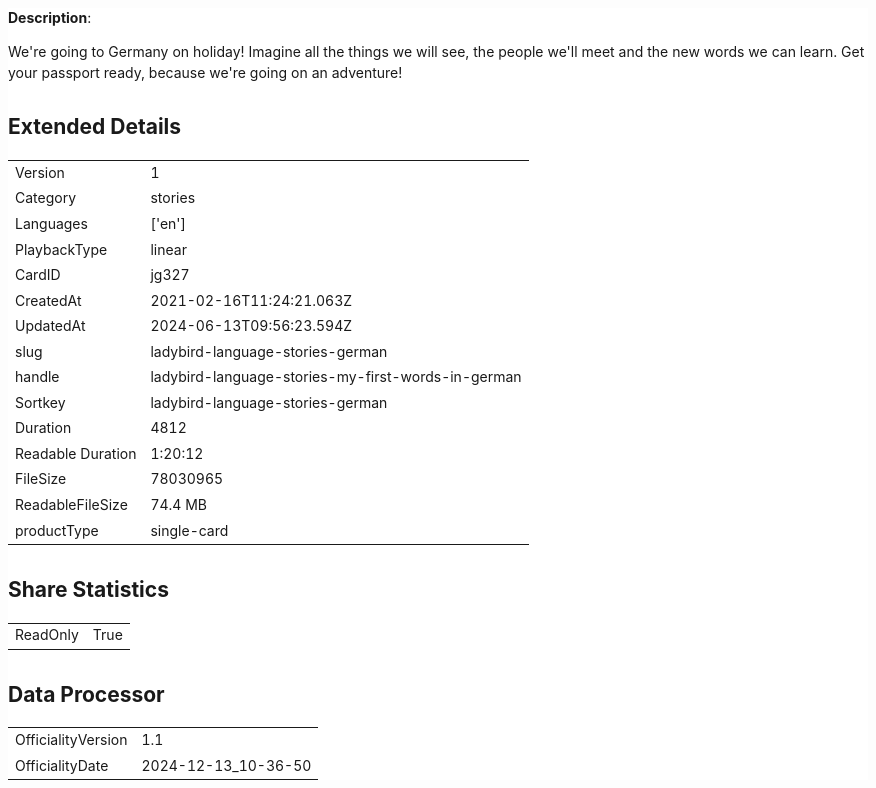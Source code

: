 **Description**:

We're going to Germany on holiday! Imagine all the things we will see, the people we'll meet and the new words we can learn. Get your passport ready, because we're going on an adventure!


## Extended Details

|  |  |
| - | - |
| Version | 1 |
| Category | stories |
| Languages | ['en'] |
| PlaybackType | linear |
| CardID | jg327 |
| CreatedAt | 2021-02-16T11:24:21.063Z |
| UpdatedAt | 2024-06-13T09:56:23.594Z |
| slug | ladybird-language-stories-german |
| handle | ladybird-language-stories-my-first-words-in-german |
| Sortkey | ladybird-language-stories-german |
| Duration | 4812 |
| Readable Duration | 1:20:12 |
| FileSize | 78030965 |
| ReadableFileSize | 74.4 MB |
| productType | single-card |


## Share Statistics

|  |  |
| - | - |
| ReadOnly | True |


## Data Processor

|  |  |
| - | - |
| OfficialityVersion | 1.1
| OfficialityDate | 2024-12-13_10-36-50
